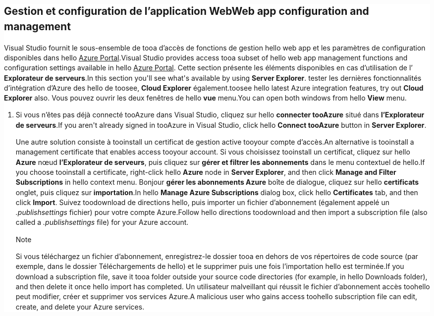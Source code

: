 ## <span data-ttu-id="56569-122"><a name="sitemanagement"></a>Gestion et configuration de l’application Web</span><span class="sxs-lookup"><span data-stu-id="56569-122"><a name="sitemanagement"></a>Web app configuration and management</span></span>
<span data-ttu-id="56569-123">Visual Studio fournit le sous-ensemble de tooa d’accès de fonctions de gestion hello web app et les paramètres de configuration disponibles dans hello [Azure Portal](http://go.microsoft.com/fwlink/?LinkId=529715).</span><span class="sxs-lookup"><span data-stu-id="56569-123">Visual Studio provides access tooa subset of hello web app management functions and configuration settings available in hello [Azure Portal](http://go.microsoft.com/fwlink/?LinkId=529715).</span></span> <span data-ttu-id="56569-124">Cette section présente les éléments disponibles en cas d’utilisation de l’ **Explorateur de serveurs**.</span><span class="sxs-lookup"><span data-stu-id="56569-124">In this section you'll see what's available by using **Server Explorer**.</span></span> <span data-ttu-id="56569-125">tester les dernières fonctionnalités d’intégration d’Azure des hello de toosee, **Cloud Explorer** également.</span><span class="sxs-lookup"><span data-stu-id="56569-125">toosee hello latest Azure integration features, try out **Cloud Explorer** also.</span></span> <span data-ttu-id="56569-126">Vous pouvez ouvrir les deux fenêtres de hello **vue** menu.</span><span class="sxs-lookup"><span data-stu-id="56569-126">You can open both windows from hello **View** menu.</span></span>

1. <span data-ttu-id="56569-127">Si vous n’êtes pas déjà connecté tooAzure dans Visual Studio, cliquez sur hello **connecter tooAzure** situé dans **l’Explorateur de serveurs**.</span><span class="sxs-lookup"><span data-stu-id="56569-127">If you aren't already signed in tooAzure in Visual Studio, click hello **Connect tooAzure** button in **Server Explorer**.</span></span>

    <span data-ttu-id="56569-128">Une autre solution consiste à tooinstall un certificat de gestion active tooyour compte d’accès.</span><span class="sxs-lookup"><span data-stu-id="56569-128">An alternative is tooinstall a management certificate that enables access tooyour account.</span></span> <span data-ttu-id="56569-129">Si vous choisissez tooinstall un certificat, cliquez sur hello **Azure** nœud **l’Explorateur de serveurs**, puis cliquez sur **gérer et filtrer les abonnements** dans le menu contextuel de hello.</span><span class="sxs-lookup"><span data-stu-id="56569-129">If you choose tooinstall a certificate, right-click hello **Azure** node in **Server Explorer**, and then click **Manage and Filter Subscriptions** in hello context menu.</span></span> <span data-ttu-id="56569-130">Bonjour **gérer les abonnements Azure** boîte de dialogue, cliquez sur hello **certificats** onglet, puis cliquez sur **importation**.</span><span class="sxs-lookup"><span data-stu-id="56569-130">In hello **Manage Azure Subscriptions** dialog box, click hello **Certificates** tab, and then click **Import**.</span></span> <span data-ttu-id="56569-131">Suivez toodownload de directions hello, puis importer un fichier d’abonnement (également appelé un *.publishsettings* fichier) pour votre compte Azure.</span><span class="sxs-lookup"><span data-stu-id="56569-131">Follow hello directions toodownload and then import a subscription file (also called a *.publishsettings* file) for your Azure account.</span></span>

   > [!NOTE]
   > <span data-ttu-id="56569-132">Si vous téléchargez un fichier d’abonnement, enregistrez-le dossier tooa en dehors de vos répertoires de code source (par exemple, dans le dossier Téléchargements de hello) et le supprimer puis une fois l’importation hello est terminée.</span><span class="sxs-lookup"><span data-stu-id="56569-132">If you download a subscription file, save it tooa folder outside your source code directories (for example, in hello Downloads folder), and then delete it once hello import has completed.</span></span> <span data-ttu-id="56569-133">Un utilisateur malveillant qui réussit le fichier d’abonnement accès toohello peut modifier, créer et supprimer vos services Azure.</span><span class="sxs-lookup"><span data-stu-id="56569-133">A malicious user who gains access toohello subscription file can edit, create, and delete your Azure services.</span></span>
   >
   >
